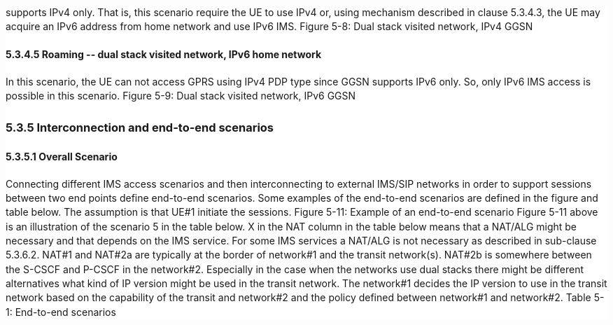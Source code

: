 supports IPv4 only. That is, this scenario require the UE to use IPv4 or,
using mechanism described in clause 5.3.4.3, the UE may acquire an IPv6
address from home network and use IPv6 IMS.
Figure 5-8: Dual stack visited network, IPv4 GGSN
#### 5.3.4.5 Roaming -- dual stack visited network, IPv6 home network
In this scenario, the UE can not access GPRS using IPv4 PDP type since GGSN
supports IPv6 only. So, only IPv6 IMS access is possible in this scenario.
Figure 5-9: Dual stack visited network, IPv6 GGSN
### 5.3.5 Interconnection and end-to-end scenarios
#### 5.3.5.1 Overall Scenario
Connecting different IMS access scenarios and then interconnecting to external
IMS/SIP networks in order to support sessions between two end points define
end-to-end scenarios. Some examples of the end-to-end scenarios are defined in
the figure and table below. The assumption is that UE#1 initiate the sessions.
Figure 5-11: Example of an end-to-end scenario
Figure 5-11 above is an illustration of the scenario 5 in the table below. X
in the NAT column in the table below means that a NAT/ALG might be necessary
and that depends on the IMS service. For some IMS services a NAT/ALG is not
necessary as described in sub-clause 5.3.6.2. NAT#1 and NAT#2a are typically
at the border of network#1 and the transit network(s). NAT#2b is somewhere
between the S-CSCF and P-CSCF in the network#2.
Especially in the case when the networks use dual stacks there might be
different alternatives what kind of IP version might be used in the transit
network. The network#1 decides the IP version to use in the transit network
based on the capability of the transit and network#2 and the policy defined
between network#1 and network#2.
Table 5-1: End-to-end scenarios